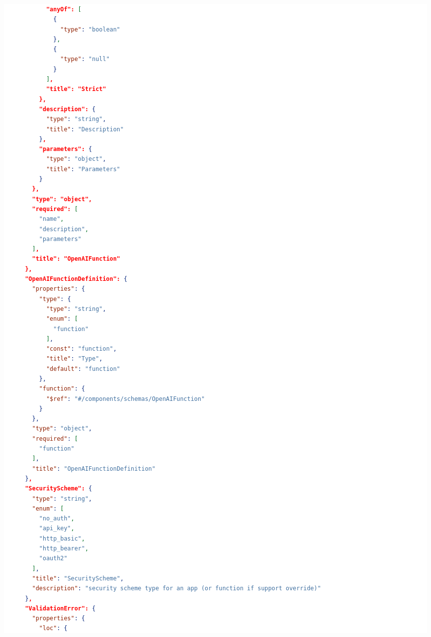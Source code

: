 ````json
            "anyOf": [
              {
                "type": "boolean"
              },
              {
                "type": "null"
              }
            ],
            "title": "Strict"
          },
          "description": {
            "type": "string",
            "title": "Description"
          },
          "parameters": {
            "type": "object",
            "title": "Parameters"
          }
        },
        "type": "object",
        "required": [
          "name",
          "description",
          "parameters"
        ],
        "title": "OpenAIFunction"
      },
      "OpenAIFunctionDefinition": {
        "properties": {
          "type": {
            "type": "string",
            "enum": [
              "function"
            ],
            "const": "function",
            "title": "Type",
            "default": "function"
          },
          "function": {
            "$ref": "#/components/schemas/OpenAIFunction"
          }
        },
        "type": "object",
        "required": [
          "function"
        ],
        "title": "OpenAIFunctionDefinition"
      },
      "SecurityScheme": {
        "type": "string",
        "enum": [
          "no_auth",
          "api_key",
          "http_basic",
          "http_bearer",
          "oauth2"
        ],
        "title": "SecurityScheme",
        "description": "security scheme type for an app (or function if support override)"
      },
      "ValidationError": {
        "properties": {
          "loc": {
````